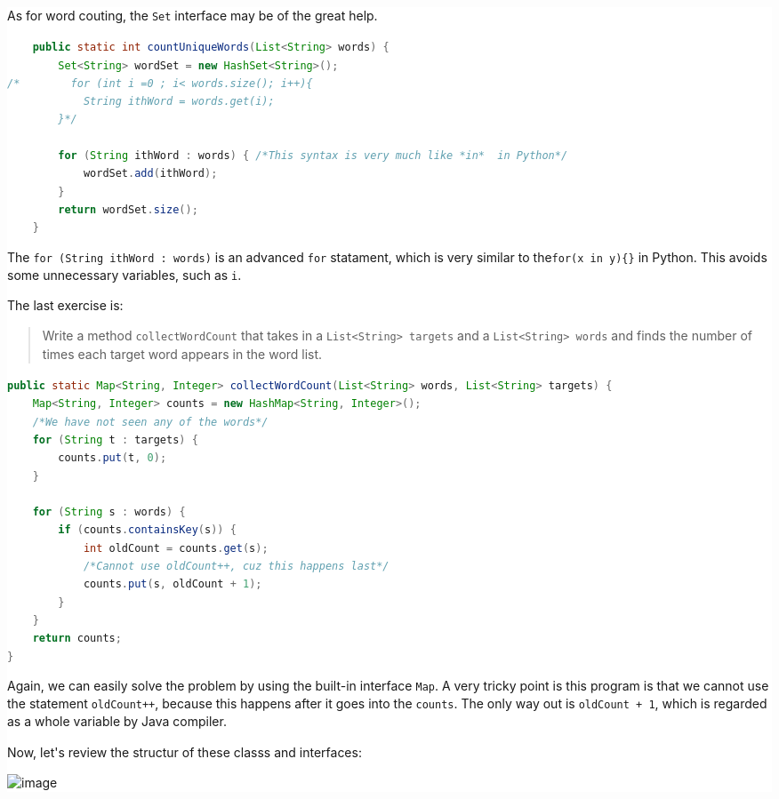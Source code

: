 

As for word couting, the `Set` interface may be of the great help. 

```Java
    public static int countUniqueWords(List<String> words) {
        Set<String> wordSet = new HashSet<String>();
/*        for (int i =0 ; i< words.size(); i++){
            String ithWord = words.get(i);
        }*/

        for (String ithWord : words) { /*This syntax is very much like *in*  in Python*/
            wordSet.add(ithWord);
        }
        return wordSet.size();
    }
```

The `for (String ithWord : words)` is an advanced `for` statament, which is very similar to the`for(x in y){}` in  Python. This avoids some unnecessary variables, such as `i`.



The last exercise is:

> Write a method `collectWordCount` that takes in a `List<String> targets` and a `List<String> words` and finds the number of times each target word appears in the word list.

```Java
public static Map<String, Integer> collectWordCount(List<String> words, List<String> targets) {
    Map<String, Integer> counts = new HashMap<String, Integer>();
    /*We have not seen any of the words*/
    for (String t : targets) {
        counts.put(t, 0);
    }

    for (String s : words) {
        if (counts.containsKey(s)) {
            int oldCount = counts.get(s);
            /*Cannot use oldCount++, cuz this happens last*/
            counts.put(s, oldCount + 1);
        }
    }
    return counts;
}
```

Again, we can easily solve the problem by using the built-in interface `Map`. A very tricky point is this program is that we cannot use the statement `oldCount++`, because this happens after it goes into the `counts`. The only way out is `oldCount + 1`, which is regarded as a whole variable by Java compiler.



Now, let's review the structur of these classs and interfaces:

![image](https://github.com/XChen1998/Figure_Library/blob/main/Work/Courses/CS61B_2018_Spring_UCB/interfaceandclass.png?raw=true)
